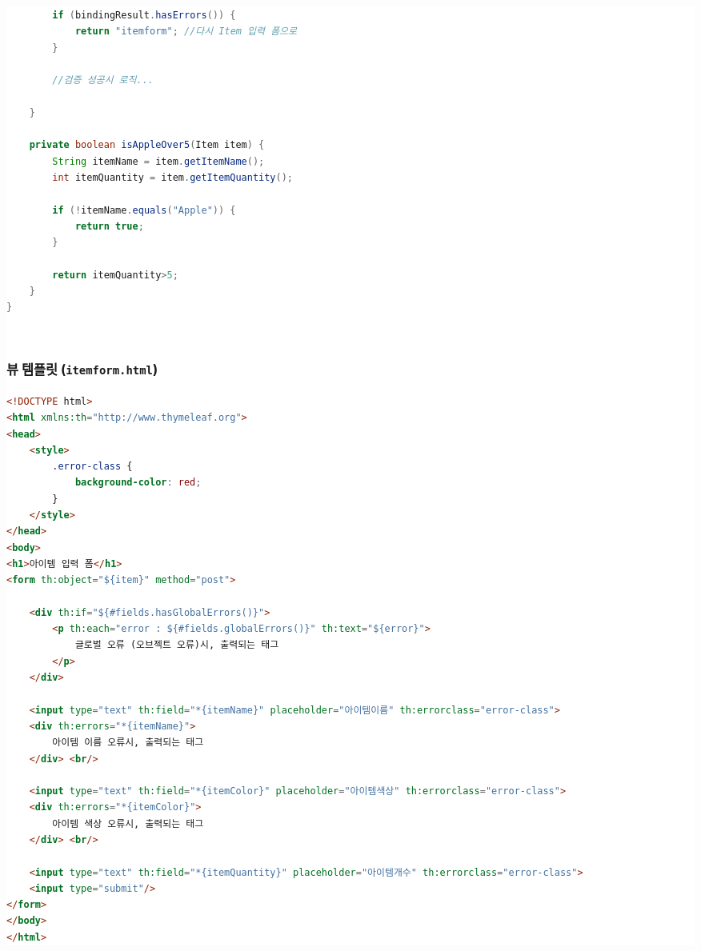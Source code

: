 ```java
        if (bindingResult.hasErrors()) {
            return "itemform"; //다시 Item 입력 폼으로
        }

        //검증 성공시 로직...

    }

    private boolean isAppleOver5(Item item) {
        String itemName = item.getItemName();
        int itemQuantity = item.getItemQuantity();

        if (!itemName.equals("Apple")) {
            return true;
        }

        return itemQuantity>5;
    }
}
```

<br/>

### 뷰 템플릿 (`itemform.html`)

```html
<!DOCTYPE html>
<html xmlns:th="http://www.thymeleaf.org">
<head>
    <style>
        .error-class {
            background-color: red;
        }
    </style>
</head>
<body>
<h1>아이템 입력 폼</h1>
<form th:object="${item}" method="post">

    <div th:if="${#fields.hasGlobalErrors()}">
        <p th:each="error : ${#fields.globalErrors()}" th:text="${error}">
            글로벌 오류 (오브젝트 오류)시, 출력되는 태그
        </p>
    </div>

    <input type="text" th:field="*{itemName}" placeholder="아이템이름" th:errorclass="error-class">
    <div th:errors="*{itemName}">
        아이템 이름 오류시, 출력되는 태그
    </div> <br/>

    <input type="text" th:field="*{itemColor}" placeholder="아이템색상" th:errorclass="error-class">
    <div th:errors="*{itemColor}">
        아이템 색상 오류시, 출력되는 태그
    </div> <br/>

    <input type="text" th:field="*{itemQuantity}" placeholder="아이템개수" th:errorclass="error-class">
    <input type="submit"/>
</form>
</body>
</html>
```
